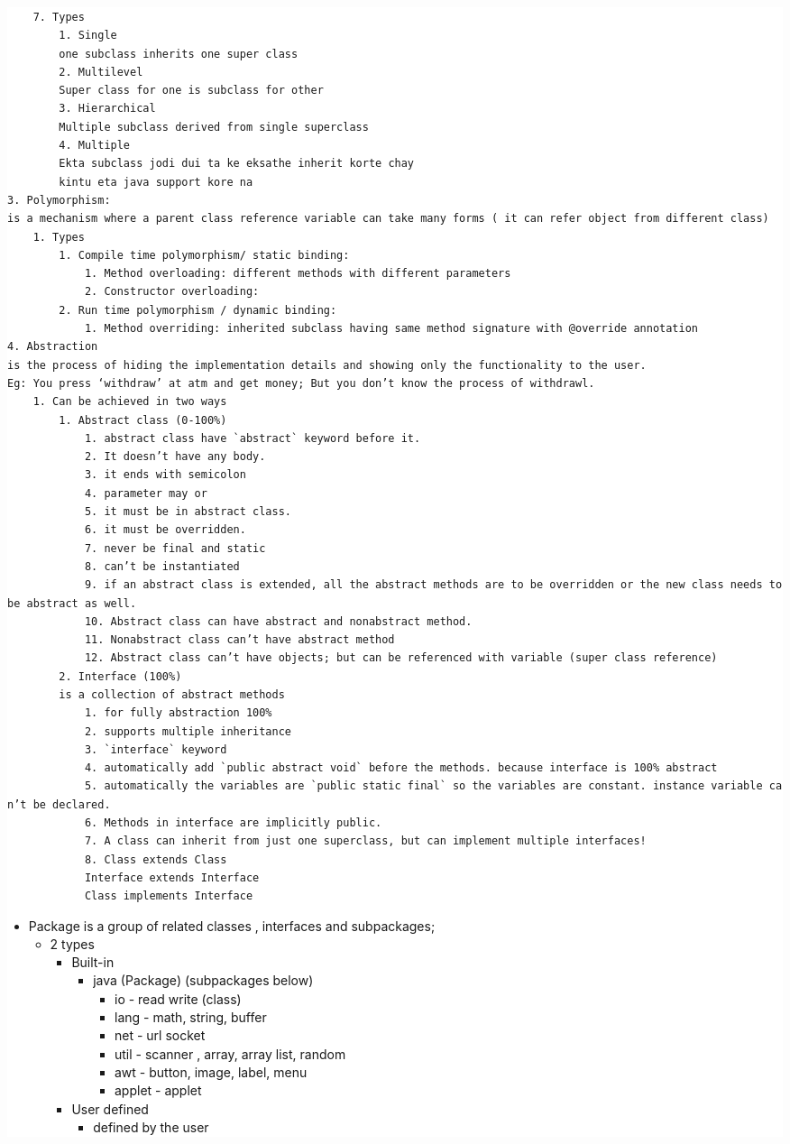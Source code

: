         7. Types
            1. Single
            one subclass inherits one super class
            2. Multilevel
            Super class for one is subclass for other
            3. Hierarchical
            Multiple subclass derived from single superclass
            4. Multiple
            Ekta subclass jodi dui ta ke eksathe inherit korte chay
            kintu eta java support kore na
    3. Polymorphism:
    is a mechanism where a parent class reference variable can take many forms ( it can refer object from different class)
        1. Types
            1. Compile time polymorphism/ static binding:
                1. Method overloading: different methods with different parameters
                2. Constructor overloading: 
            2. Run time polymorphism / dynamic binding: 
                1. Method overriding: inherited subclass having same method signature with @override annotation
    4. Abstraction
    is the process of hiding the implementation details and showing only the functionality to the user.
    Eg: You press ‘withdraw’ at atm and get money; But you don’t know the process of withdrawl.
        1. Can be achieved in two ways
            1. Abstract class (0-100%)
                1. abstract class have `abstract` keyword before it. 
                2. It doesn’t have any body.
                3. it ends with semicolon
                4. parameter may or 
                5. it must be in abstract class. 
                6. it must be overridden.
                7. never be final and static
                8. can’t be instantiated
                9. if an abstract class is extended, all the abstract methods are to be overridden or the new class needs to be abstract as well.
                10. Abstract class can have abstract and nonabstract method.
                11. Nonabstract class can’t have abstract method
                12. Abstract class can’t have objects; but can be referenced with variable (super class reference)
            2. Interface (100%)
            is a collection of abstract methods
                1. for fully abstraction 100%
                2. supports multiple inheritance
                3. `interface` keyword
                4. automatically add `public abstract void` before the methods. because interface is 100% abstract
                5. automatically the variables are `public static final` so the variables are constant. instance variable can’t be declared.
                6. Methods in interface are implicitly public.
                7. A class can inherit from just one superclass, but can implement multiple interfaces!
                8. Class extends Class
                Interface extends Interface
                Class implements Interface
- Package
is a group of related classes , interfaces and subpackages;
    - 2 types
        - Built-in
            - java (Package)
            (subpackages below)
                - io - read write (class)
                - lang -  math, string, buffer
                - net - url socket
                - util - scanner , array, array list, random
                - awt - button, image, label, menu
                - applet - applet
        - User defined
            - defined by the user